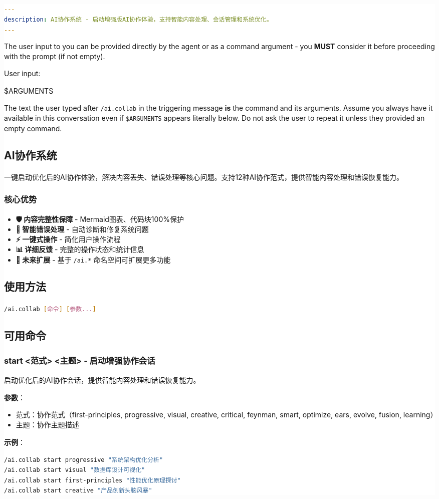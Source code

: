 ```yaml
---
description: AI协作系统 - 启动增强版AI协作体验，支持智能内容处理、会话管理和系统优化。
---
```


The user input to you can be provided directly by the agent or as a command argument - you **MUST**
consider it before proceeding with the prompt (if not empty).

User input:

$ARGUMENTS

The text the user typed after `/ai.collab` in the triggering message **is** the command and its
arguments. Assume you always have it available in this conversation even if `$ARGUMENTS` appears
literally below. Do not ask the user to repeat it unless they provided an empty command.

## AI协作系统

一键启动优化后的AI协作体验，解决内容丢失、错误处理等核心问题。支持12种AI协作范式，提供智能内容处理和错误恢复能力。

### 核心优势

- **🛡️ 内容完整性保障** - Mermaid图表、代码块100%保护
- **🔧 智能错误处理** - 自动诊断和修复系统问题
- **⚡ 一键式操作** - 简化用户操作流程
- **📊 详细反馈** - 完整的操作状态和统计信息
- **🚀 未来扩展** - 基于 `/ai.*` 命名空间可扩展更多功能

## 使用方法

```bash
/ai.collab [命令] [参数...]
```

## 可用命令

### start <范式> <主题> - 启动增强协作会话

启动优化后的AI协作会话，提供智能内容处理和错误恢复能力。

**参数**：

- 范式：协作范式（first-principles, progressive, visual, creative, critical, feynman, smart,
  optimize, ears, evolve, fusion, learning）
- 主题：协作主题描述

**示例**：

```bash
/ai.collab start progressive "系统架构优化分析"
/ai.collab start visual "数据库设计可视化"
/ai.collab start first-principles "性能优化原理探讨"
/ai.collab start creative "产品创新头脑风暴"
```
